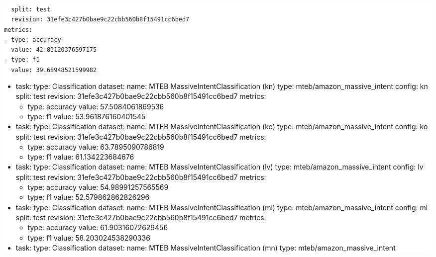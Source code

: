       split: test
      revision: 31efe3c427b0bae9c22cbb560b8f15491cc6bed7
    metrics:
    - type: accuracy
      value: 42.83120376597175
    - type: f1
      value: 39.68948521599982
  - task:
      type: Classification
    dataset:
      name: MTEB MassiveIntentClassification (kn)
      type: mteb/amazon_massive_intent
      config: kn
      split: test
      revision: 31efe3c427b0bae9c22cbb560b8f15491cc6bed7
    metrics:
    - type: accuracy
      value: 57.5084061869536
    - type: f1
      value: 53.961876160401545
  - task:
      type: Classification
    dataset:
      name: MTEB MassiveIntentClassification (ko)
      type: mteb/amazon_massive_intent
      config: ko
      split: test
      revision: 31efe3c427b0bae9c22cbb560b8f15491cc6bed7
    metrics:
    - type: accuracy
      value: 63.7895090786819
    - type: f1
      value: 61.134223684676
  - task:
      type: Classification
    dataset:
      name: MTEB MassiveIntentClassification (lv)
      type: mteb/amazon_massive_intent
      config: lv
      split: test
      revision: 31efe3c427b0bae9c22cbb560b8f15491cc6bed7
    metrics:
    - type: accuracy
      value: 54.98991257565569
    - type: f1
      value: 52.579862862826296
  - task:
      type: Classification
    dataset:
      name: MTEB MassiveIntentClassification (ml)
      type: mteb/amazon_massive_intent
      config: ml
      split: test
      revision: 31efe3c427b0bae9c22cbb560b8f15491cc6bed7
    metrics:
    - type: accuracy
      value: 61.90316072629456
    - type: f1
      value: 58.203024538290336
  - task:
      type: Classification
    dataset:
      name: MTEB MassiveIntentClassification (mn)
      type: mteb/amazon_massive_intent